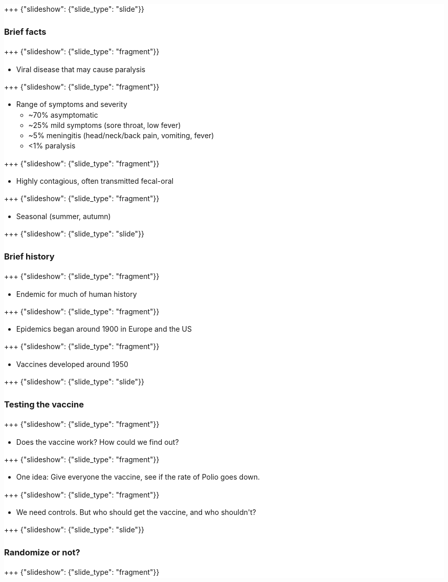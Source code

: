+++ {"slideshow": {"slide_type": "slide"}}

### Brief facts

+++ {"slideshow": {"slide_type": "fragment"}}

* Viral disease that may cause paralysis

+++ {"slideshow": {"slide_type": "fragment"}}

* Range of symptoms and severity
  * ~70% asymptomatic
  * ~25% mild symptoms (sore throat, low fever)
  * ~5% meningitis (head/neck/back pain, vomiting, fever)
  * <1% paralysis

+++ {"slideshow": {"slide_type": "fragment"}}

* Highly contagious, often transmitted fecal-oral

+++ {"slideshow": {"slide_type": "fragment"}}

* Seasonal (summer, autumn)

+++ {"slideshow": {"slide_type": "slide"}}

### Brief history

+++ {"slideshow": {"slide_type": "fragment"}}

* Endemic for much of human history

+++ {"slideshow": {"slide_type": "fragment"}}

* Epidemics began around 1900 in Europe and the US

+++ {"slideshow": {"slide_type": "fragment"}}

* Vaccines developed around 1950

+++ {"slideshow": {"slide_type": "slide"}}

### Testing the vaccine

+++ {"slideshow": {"slide_type": "fragment"}}

* Does the vaccine work?  How could we find out?

+++ {"slideshow": {"slide_type": "fragment"}}

* One idea: Give everyone the vaccine, see if the rate of Polio goes down.

+++ {"slideshow": {"slide_type": "fragment"}}

* We need controls.  But who should get the vaccine, and who shouldn't?

+++ {"slideshow": {"slide_type": "slide"}}

### Randomize or not?

+++ {"slideshow": {"slide_type": "fragment"}}
